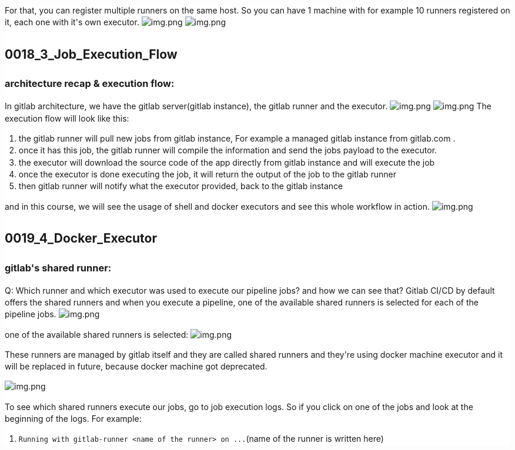 For that, you can register multiple runners on the same host. So you can have 1 machine with for example 10 runners registered on it, each one with it's own executor.
![img.png](../img/section-2/0017_2-28.png)
![img.png](../img/section-2/0017_2-29.png)

## 0018_3_Job_Execution_Flow
### architecture recap & execution flow:
In gitlab architecture, we have the gitlab server(gitlab instance), the gitlab runner and the executor.
![img.png](../img/section-2/0018_3-1.png)
![img.png](../img/section-2/0018_3-2.png)
The execution flow will look like this:
1) the gitlab runner will pull new jobs from gitlab instance, For example a managed gitlab instance from gitlab.com .
2) once it has this job, the gitlab runner will compile the information and send the jobs payload to the executor.
3) the executor will download the source code of the app directly from gitlab instance and will execute the job
4) once the executor is done executing the job, it will return the output of the job to the gitlab runner
5) then gitlab runner will notify what the executor provided, back to the gitlab instance

and in this course, we will see the usage of shell and docker executors and see this whole workflow in action.
![img.png](../img/section-2/0018_3-3.png)

## 0019_4_Docker_Executor
### gitlab's shared runner:
Q: Which runner and which executor was used to execute our pipeline jobs? and how we can see that?
Gitlab CI/CD by default offers the shared runners and when you execute a pipeline, one of the available shared runners is selected for each of the
pipeline jobs.
![img.png](../img/section-2/0019_4-1.png)

one of the available shared runners is selected:
![img.png](../img/section-2/0019_4-2.png)

These runners are managed by gitlab itself and they are called shared runners and they're using docker machine executor and it will be replaced in future,
because docker machine got deprecated.


![img.png](../img/section-2/0019_4-3.png)

To see which shared runners execute our jobs, go to job execution logs. So if you click on one of the jobs and look at the beginning of the logs.
For example:
1) `Running with gitlab-runner <name of the runner> on ...`(name of the runner is written here)
